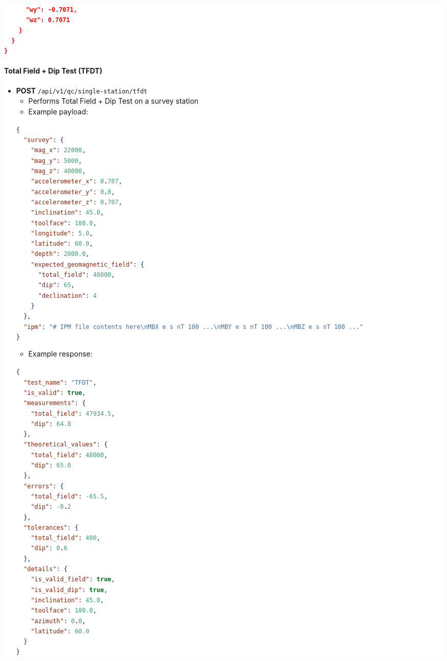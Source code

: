   ```json
        "wy": -0.7071,
        "wz": 0.7071
      }
    }
  }
  ```

#### Total Field + Dip Test (TFDT)
- **POST** `/api/v1/qc/single-station/tfdt`
  - Performs Total Field + Dip Test on a survey station
  - Example payload:
  ```json
  {
    "survey": {
      "mag_x": 22000,
      "mag_y": 5000,
      "mag_z": 40000,
      "accelerometer_x": 0.707,
      "accelerometer_y": 0.0,
      "accelerometer_z": 0.707,
      "inclination": 45.0,
      "toolface": 180.0,
      "longitude": 5.0,
      "latitude": 60.0,
      "depth": 2000.0,
      "expected_geomagnetic_field": {
        "total_field": 48000,
        "dip": 65,
        "declination": 4
      }
    },
    "ipm": "# IPM file contents here\nMBX e s nT 100 ...\nMBY e s nT 100 ...\nMBZ e s nT 100 ..."
  }
  ```
  - Example response:
  ```json
  {
    "test_name": "TFDT",
    "is_valid": true,
    "measurements": {
      "total_field": 47934.5,
      "dip": 64.8
    },
    "theoretical_values": {
      "total_field": 48000,
      "dip": 65.0
    },
    "errors": {
      "total_field": -65.5,
      "dip": -0.2
    },
    "tolerances": {
      "total_field": 400,
      "dip": 0.6
    },
    "details": {
      "is_valid_field": true,
      "is_valid_dip": true,
      "inclination": 45.0,
      "toolface": 180.0,
      "azimuth": 0.0,
      "latitude": 60.0
    }
  }
  ```